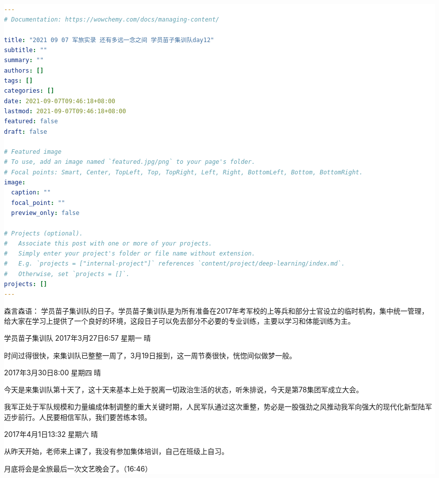 ```yaml
---
# Documentation: https://wowchemy.com/docs/managing-content/

title: "2021 09 07 军旅实录 还有多远一念之间 学员苗子集训队day12"
subtitle: ""
summary: ""
authors: []
tags: []
categories: []
date: 2021-09-07T09:46:18+08:00
lastmod: 2021-09-07T09:46:18+08:00
featured: false
draft: false

# Featured image
# To use, add an image named `featured.jpg/png` to your page's folder.
# Focal points: Smart, Center, TopLeft, Top, TopRight, Left, Right, BottomLeft, Bottom, BottomRight.
image:
  caption: ""
  focal_point: ""
  preview_only: false

# Projects (optional).
#   Associate this post with one or more of your projects.
#   Simply enter your project's folder or file name without extension.
#   E.g. `projects = ["internal-project"]` references `content/project/deep-learning/index.md`.
#   Otherwise, set `projects = []`.
projects: []
---
```

森言森语：
学员苗子集训队的日子。学员苗子集训队是为所有准备在2017年考军校的上等兵和部分士官设立的临时机构，集中统一管理，给大家在学习上提供了一个良好的环境，这段日子可以免去部分不必要的专业训练，主要以学习和体能训练为主。

学员苗子集训队
2017年3月27日6:57     星期一                        晴

时间过得很快，来集训队已整整一周了，3月19日报到，这一周节奏很快，恍惚间似做梦一般。

 

2017年3月30日8:00     星期四                       晴

今天是来集训队第十天了，这十天来基本上处于脱离一切政治生活的状态，听朱排说，今天是第78集团军成立大会。

我军正处于军队规模和力量编成体制调整的重大关键时期，人民军队通过这次重整，势必是一股强劲之风推动我军向强大的现代化新型陆军迈步前行。人民要相信军队，我们要苦练本领。

 

2017年4月1日13:32      星期六                     晴

从昨天开始，老师来上课了，我没有参加集体培训，自己在班级上自习。

月底将会是全旅最后一次文艺晚会了。（16:46）
